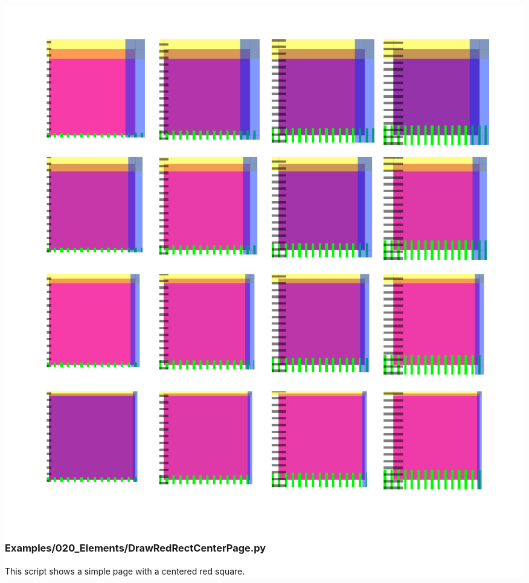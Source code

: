 ![images/UseBordersOnline.pdf](images/UseBordersOnline.pdf)


### Examples/020_Elements/DrawRedRectCenterPage.py

This script shows a simple page with a centered red square.
